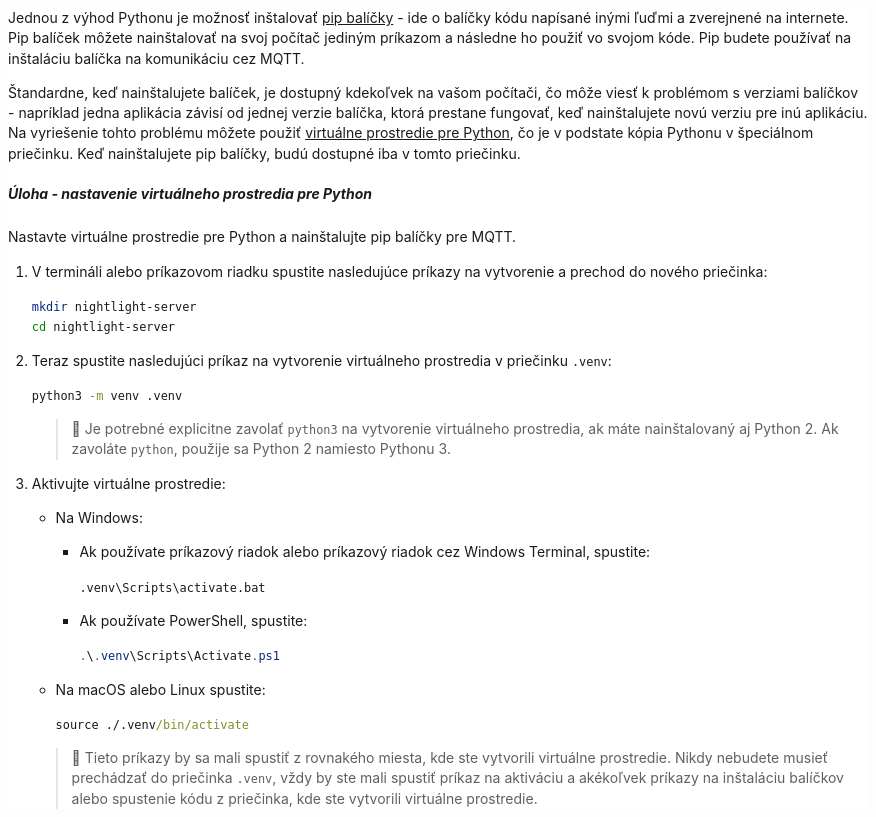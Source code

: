 Jednou z výhod Pythonu je možnosť inštalovať [pip balíčky](https://pypi.org) - ide o balíčky kódu napísané inými ľuďmi a zverejnené na internete. Pip balíček môžete nainštalovať na svoj počítač jediným príkazom a následne ho použiť vo svojom kóde. Pip budete používať na inštaláciu balíčka na komunikáciu cez MQTT.

Štandardne, keď nainštalujete balíček, je dostupný kdekoľvek na vašom počítači, čo môže viesť k problémom s verziami balíčkov - napríklad jedna aplikácia závisí od jednej verzie balíčka, ktorá prestane fungovať, keď nainštalujete novú verziu pre inú aplikáciu. Na vyriešenie tohto problému môžete použiť [virtuálne prostredie pre Python](https://docs.python.org/3/library/venv.html), čo je v podstate kópia Pythonu v špeciálnom priečinku. Keď nainštalujete pip balíčky, budú dostupné iba v tomto priečinku.

##### Úloha - nastavenie virtuálneho prostredia pre Python

Nastavte virtuálne prostredie pre Python a nainštalujte pip balíčky pre MQTT.

1. V termináli alebo príkazovom riadku spustite nasledujúce príkazy na vytvorenie a prechod do nového priečinka:

    ```sh
    mkdir nightlight-server
    cd nightlight-server
    ```

1. Teraz spustite nasledujúci príkaz na vytvorenie virtuálneho prostredia v priečinku `.venv`:

    ```sh
    python3 -m venv .venv
    ```

    > 💁 Je potrebné explicitne zavolať `python3` na vytvorenie virtuálneho prostredia, ak máte nainštalovaný aj Python 2. Ak zavoláte `python`, použije sa Python 2 namiesto Pythonu 3.

1. Aktivujte virtuálne prostredie:

    * Na Windows:
        * Ak používate príkazový riadok alebo príkazový riadok cez Windows Terminal, spustite:

            ```cmd
            .venv\Scripts\activate.bat
            ```

        * Ak používate PowerShell, spustite:

            ```powershell
            .\.venv\Scripts\Activate.ps1
            ```

    * Na macOS alebo Linux spustite:

        ```cmd
        source ./.venv/bin/activate
        ```

    > 💁 Tieto príkazy by sa mali spustiť z rovnakého miesta, kde ste vytvorili virtuálne prostredie. Nikdy nebudete musieť prechádzať do priečinka `.venv`, vždy by ste mali spustiť príkaz na aktiváciu a akékoľvek príkazy na inštaláciu balíčkov alebo spustenie kódu z priečinka, kde ste vytvorili virtuálne prostredie.
